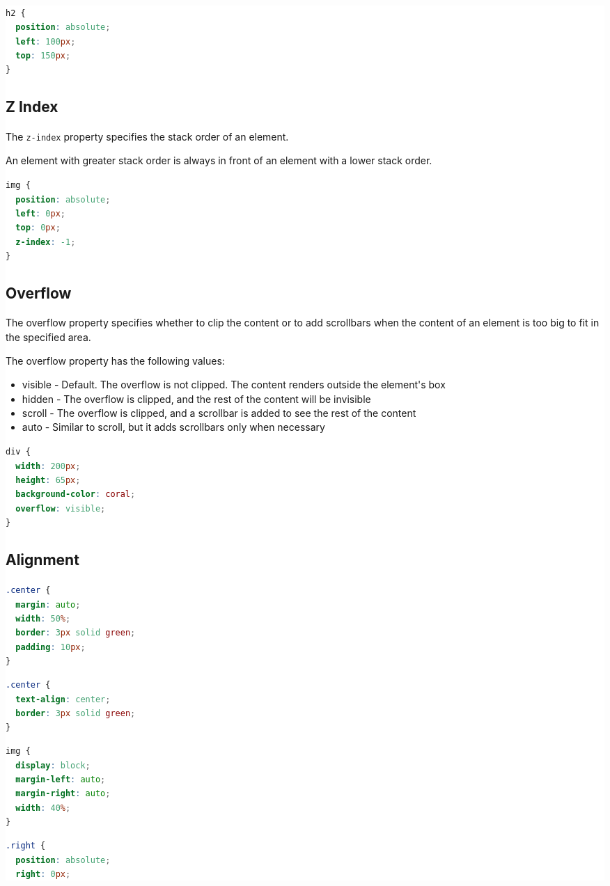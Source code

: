 ```css
h2 {
  position: absolute;
  left: 100px;
  top: 150px;
}
```
## Z Index
The `z-index` property specifies the stack order of an element.

An element with greater stack order is always in front of an element with a lower stack order.
```css 
img {
  position: absolute;
  left: 0px;
  top: 0px;
  z-index: -1;
}
```
## Overflow
The overflow property specifies whether to clip the content or to add scrollbars when the content of an element is too big to fit in the specified area.

The overflow property has the following values:

* visible - Default. The overflow is not clipped. The content renders outside the element's box
* hidden - The overflow is clipped, and the rest of the content will be invisible
* scroll - The overflow is clipped, and a scrollbar is added to see the rest of the content
* auto - Similar to scroll, but it adds scrollbars only when necessary
```css
div {
  width: 200px;
  height: 65px;
  background-color: coral;
  overflow: visible;
}
```
## Alignment
``` css 
.center {
  margin: auto;
  width: 50%;
  border: 3px solid green;
  padding: 10px;
}
```
```css
.center {
  text-align: center;
  border: 3px solid green;
}
```
```css
img {
  display: block;
  margin-left: auto;
  margin-right: auto;
  width: 40%;
}
```
```css
.right {
  position: absolute;
  right: 0px;
```